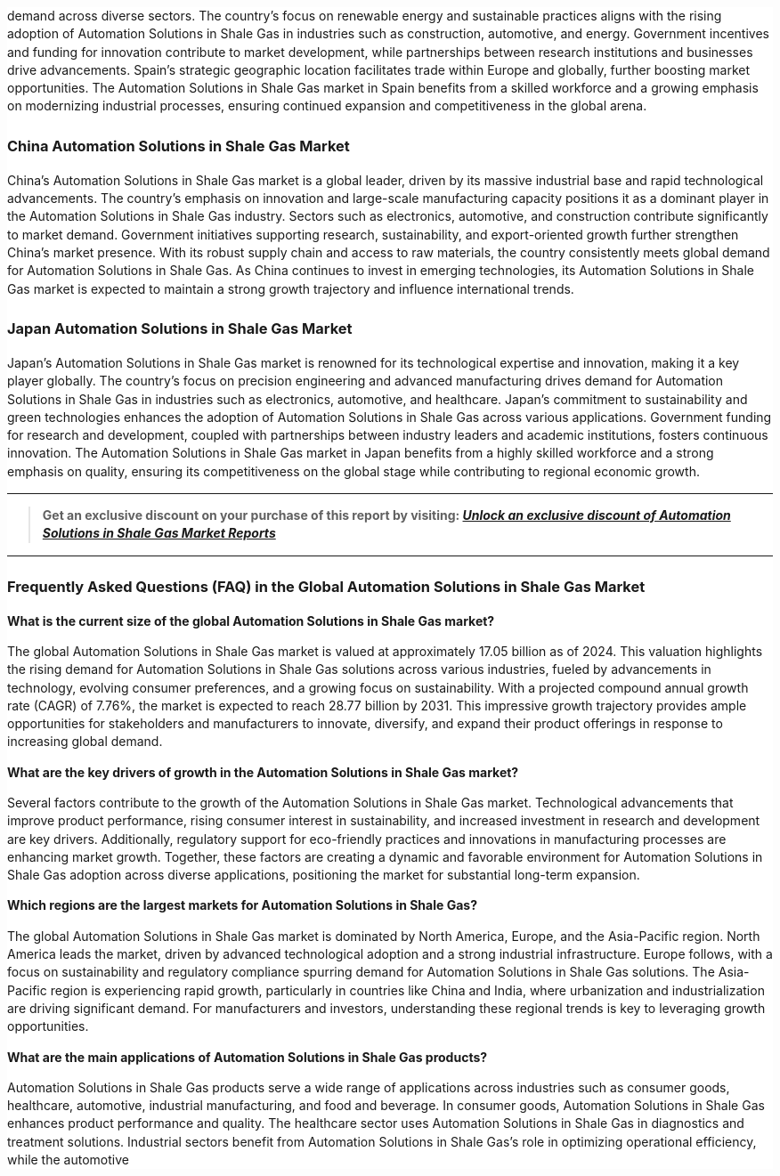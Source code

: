 demand across diverse sectors. The country&rsquo;s focus on renewable energy and sustainable practices aligns with the rising adoption of Automation Solutions in Shale Gas in industries such as construction, automotive, and energy. Government incentives and funding for innovation contribute to market development, while partnerships between research institutions and businesses drive advancements. Spain&rsquo;s strategic geographic location facilitates trade within Europe and globally, further boosting market opportunities. The Automation Solutions in Shale Gas market in Spain benefits from a skilled workforce and a growing emphasis on modernizing industrial processes, ensuring continued expansion and competitiveness in the global arena.</p><h3>China Automation Solutions in Shale Gas Market</h3><p>China&rsquo;s Automation Solutions in Shale Gas market is a global leader, driven by its massive industrial base and rapid technological advancements. The country&rsquo;s emphasis on innovation and large-scale manufacturing capacity positions it as a dominant player in the Automation Solutions in Shale Gas industry. Sectors such as electronics, automotive, and construction contribute significantly to market demand. Government initiatives supporting research, sustainability, and export-oriented growth further strengthen China&rsquo;s market presence. With its robust supply chain and access to raw materials, the country consistently meets global demand for Automation Solutions in Shale Gas. As China continues to invest in emerging technologies, its Automation Solutions in Shale Gas market is expected to maintain a strong growth trajectory and influence international trends.</p><h3>Japan Automation Solutions in Shale Gas Market</h3><p>Japan&rsquo;s Automation Solutions in Shale Gas market is renowned for its technological expertise and innovation, making it a key player globally. The country&rsquo;s focus on precision engineering and advanced manufacturing drives demand for Automation Solutions in Shale Gas in industries such as electronics, automotive, and healthcare. Japan&rsquo;s commitment to sustainability and green technologies enhances the adoption of Automation Solutions in Shale Gas across various applications. Government funding for research and development, coupled with partnerships between industry leaders and academic institutions, fosters continuous innovation. The Automation Solutions in Shale Gas market in Japan benefits from a highly skilled workforce and a strong emphasis on quality, ensuring its competitiveness on the global stage while contributing to regional economic growth.</p><hr /><blockquote><p><strong>Get an exclusive discount on your purchase of this report by visiting: <em><a href="://marketresearchpulse.com/ask-for-discount/107596?utm_source=Github&amp;utm_medium=025">Unlock an exclusive discount of Automation Solutions in Shale Gas Market Reports</a></em>&nbsp;</strong></p></blockquote><hr /><h3>Frequently Asked Questions (FAQ) in the Global Automation Solutions in Shale Gas Market</h3><p><strong>What is the current size of the global Automation Solutions in Shale Gas market?</strong></p><p>The global Automation Solutions in Shale Gas market is valued at approximately 17.05 billion as of 2024. This valuation highlights the rising demand for Automation Solutions in Shale Gas solutions across various industries, fueled by advancements in technology, evolving consumer preferences, and a growing focus on sustainability. With a projected compound annual growth rate (CAGR) of 7.76%, the market is expected to reach 28.77 billion by 2031. This impressive growth trajectory provides ample opportunities for stakeholders and manufacturers to innovate, diversify, and expand their product offerings in response to increasing global demand.</p><p><strong>What are the key drivers of growth in the Automation Solutions in Shale Gas market?</strong></p><p>Several factors contribute to the growth of the Automation Solutions in Shale Gas market. Technological advancements that improve product performance, rising consumer interest in sustainability, and increased investment in research and development are key drivers. Additionally, regulatory support for eco-friendly practices and innovations in manufacturing processes are enhancing market growth. Together, these factors are creating a dynamic and favorable environment for Automation Solutions in Shale Gas adoption across diverse applications, positioning the market for substantial long-term expansion.</p><p><strong>Which regions are the largest markets for Automation Solutions in Shale Gas?</strong></p><p>The global Automation Solutions in Shale Gas market is dominated by North America, Europe, and the Asia-Pacific region. North America leads the market, driven by advanced technological adoption and a strong industrial infrastructure. Europe follows, with a focus on sustainability and regulatory compliance spurring demand for Automation Solutions in Shale Gas solutions. The Asia-Pacific region is experiencing rapid growth, particularly in countries like China and India, where urbanization and industrialization are driving significant demand. For manufacturers and investors, understanding these regional trends is key to leveraging growth opportunities.</p><p><strong>What are the main applications of Automation Solutions in Shale Gas products?</strong></p><p>Automation Solutions in Shale Gas products serve a wide range of applications across industries such as consumer goods, healthcare, automotive, industrial manufacturing, and food and beverage. In consumer goods, Automation Solutions in Shale Gas enhances product performance and quality. The healthcare sector uses Automation Solutions in Shale Gas in diagnostics and treatment solutions. Industrial sectors benefit from Automation Solutions in Shale Gas&rsquo;s role in optimizing operational efficiency, while the automotive